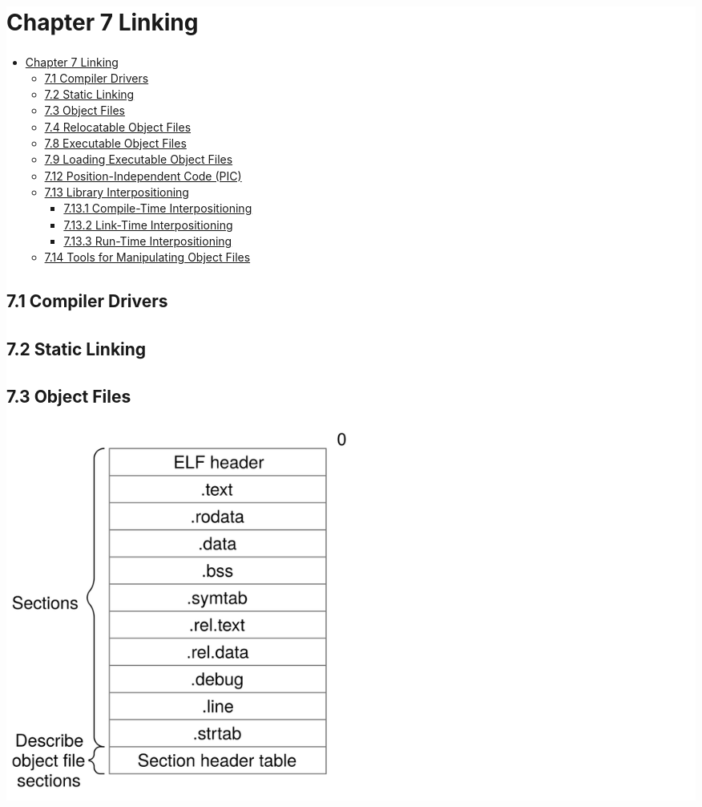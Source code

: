 # Chapter 7 Linking


- [Chapter 7 Linking](#chapter-7-linking)
  - [7.1 Compiler Drivers](#71-compiler-drivers)
  - [7.2 Static Linking](#72-static-linking)
  - [7.3 Object Files](#73-object-files)
  - [7.4 Relocatable Object Files](#74-relocatable-object-files)
  - [7.8 Executable Object Files](#78-executable-object-files)
  - [7.9 Loading Executable Object Files](#79-loading-executable-object-files)
  - [7.12 Position-Independent Code (PIC)](#712-position-independent-code-pic)
  - [7.13 Library Interpositioning](#713-library-interpositioning)
    - [7.13.1 Compile-Time Interpositioning](#7131-compile-time-interpositioning)
    - [7.13.2 Link-Time Interpositioning](#7132-link-time-interpositioning)
    - [7.13.3 Run-Time Interpositioning](#7133-run-time-interpositioning)
  - [7.14 Tools for Manipulating Object Files](#714-tools-for-manipulating-object-files)


## 7.1 Compiler Drivers

## 7.2 Static Linking

## 7.3 Object Files

<div style={{textAlign:'center'}}>

![](ch07/fig7.3.svg)
